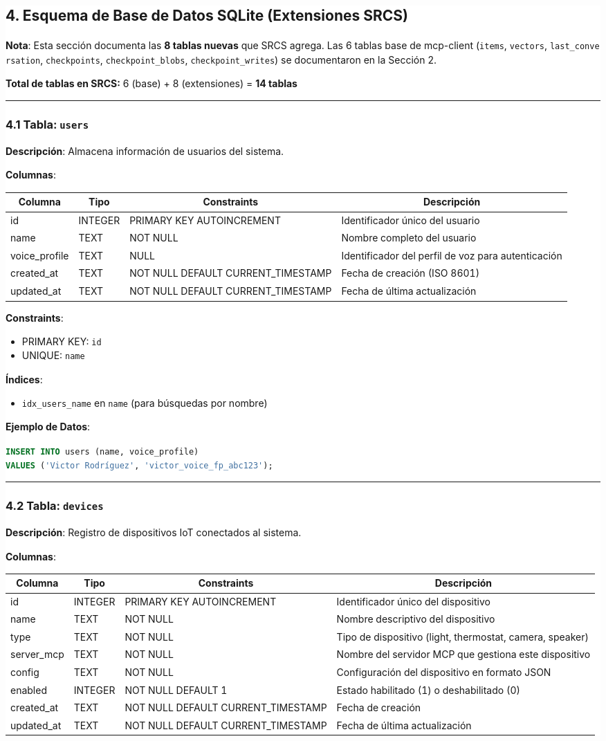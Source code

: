 
## 4. Esquema de Base de Datos SQLite (Extensiones SRCS)

**Nota**: Esta sección documenta las **8 tablas nuevas** que SRCS agrega. Las 6 tablas base de mcp-client (`items`, `vectors`, `last_conversation`, `checkpoints`, `checkpoint_blobs`, `checkpoint_writes`) se documentaron en la Sección 2.

**Total de tablas en SRCS:** 6 (base) + 8 (extensiones) = **14 tablas**

---

### 4.1 Tabla: `users`

**Descripción**: Almacena información de usuarios del sistema.

**Columnas**:

| Columna | Tipo | Constraints | Descripción |
|---------|------|-------------|-------------|
| id | INTEGER | PRIMARY KEY AUTOINCREMENT | Identificador único del usuario |
| name | TEXT | NOT NULL | Nombre completo del usuario |
| voice_profile | TEXT | NULL | Identificador del perfil de voz para autenticación |
| created_at | TEXT | NOT NULL DEFAULT CURRENT_TIMESTAMP | Fecha de creación (ISO 8601) |
| updated_at | TEXT | NOT NULL DEFAULT CURRENT_TIMESTAMP | Fecha de última actualización |

**Constraints**:
- PRIMARY KEY: `id`
- UNIQUE: `name`

**Índices**:
- `idx_users_name` en `name` (para búsquedas por nombre)

**Ejemplo de Datos**:
```sql
INSERT INTO users (name, voice_profile)
VALUES ('Victor Rodríguez', 'victor_voice_fp_abc123');
```

---

### 4.2 Tabla: `devices`

**Descripción**: Registro de dispositivos IoT conectados al sistema.

**Columnas**:

| Columna | Tipo | Constraints | Descripción |
|---------|------|-------------|-------------|
| id | INTEGER | PRIMARY KEY AUTOINCREMENT | Identificador único del dispositivo |
| name | TEXT | NOT NULL | Nombre descriptivo del dispositivo |
| type | TEXT | NOT NULL | Tipo de dispositivo (light, thermostat, camera, speaker) |
| server_mcp | TEXT | NOT NULL | Nombre del servidor MCP que gestiona este dispositivo |
| config | TEXT | NOT NULL | Configuración del dispositivo en formato JSON |
| enabled | INTEGER | NOT NULL DEFAULT 1 | Estado habilitado (1) o deshabilitado (0) |
| created_at | TEXT | NOT NULL DEFAULT CURRENT_TIMESTAMP | Fecha de creación |
| updated_at | TEXT | NOT NULL DEFAULT CURRENT_TIMESTAMP | Fecha de última actualización |
